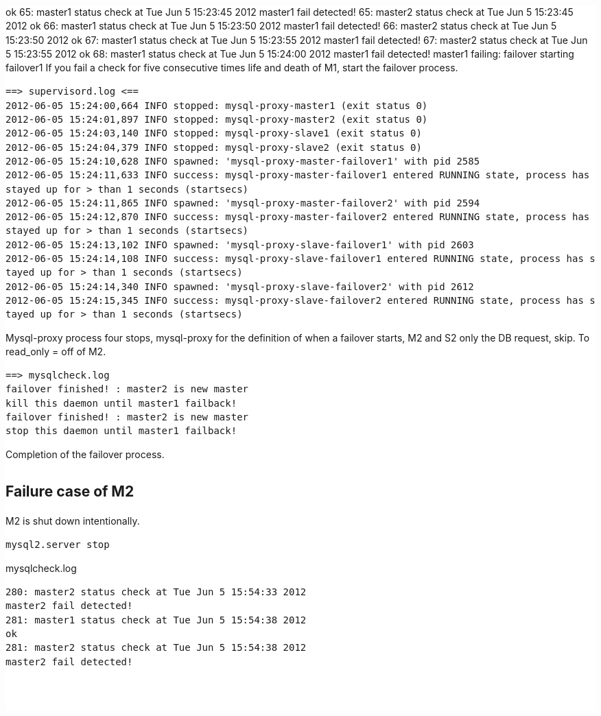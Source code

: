 ok
65: master1 status check at Tue Jun  5 15:23:45 2012
master1 fail detected!
65: master2 status check at Tue Jun  5 15:23:45 2012
ok
66: master1 status check at Tue Jun  5 15:23:50 2012
master1 fail detected!
66: master2 status check at Tue Jun  5 15:23:50 2012
ok
67: master1 status check at Tue Jun  5 15:23:55 2012
master1 fail detected!
67: master2 status check at Tue Jun  5 15:23:55 2012
ok
68: master1 status check at Tue Jun  5 15:24:00 2012
master1 fail detected!
master1 failing: failover starting
failover1
</pre>
If you fail a check for five consecutive times life and death of M1, start the failover process.
<pre>
==> supervisord.log <==
2012-06-05 15:24:00,664 INFO stopped: mysql-proxy-master1 (exit status 0)
2012-06-05 15:24:01,897 INFO stopped: mysql-proxy-master2 (exit status 0)
2012-06-05 15:24:03,140 INFO stopped: mysql-proxy-slave1 (exit status 0)
2012-06-05 15:24:04,379 INFO stopped: mysql-proxy-slave2 (exit status 0)
2012-06-05 15:24:10,628 INFO spawned: 'mysql-proxy-master-failover1' with pid 2585
2012-06-05 15:24:11,633 INFO success: mysql-proxy-master-failover1 entered RUNNING state, process has stayed up for > than 1 seconds (startsecs)
2012-06-05 15:24:11,865 INFO spawned: 'mysql-proxy-master-failover2' with pid 2594
2012-06-05 15:24:12,870 INFO success: mysql-proxy-master-failover2 entered RUNNING state, process has stayed up for > than 1 seconds (startsecs)
2012-06-05 15:24:13,102 INFO spawned: 'mysql-proxy-slave-failover1' with pid 2603
2012-06-05 15:24:14,108 INFO success: mysql-proxy-slave-failover1 entered RUNNING state, process has stayed up for > than 1 seconds (startsecs)
2012-06-05 15:24:14,340 INFO spawned: 'mysql-proxy-slave-failover2' with pid 2612
2012-06-05 15:24:15,345 INFO success: mysql-proxy-slave-failover2 entered RUNNING state, process has stayed up for > than 1 seconds (startsecs)
</pre>
Mysql-proxy process four stops, mysql-proxy for the definition of when a failover starts, M2 and S2 only the DB request, skip. To read_only = off of M2.

<pre>
==> mysqlcheck.log 
failover finished! : master2 is new master
kill this daemon until master1 failback!
failover finished! : master2 is new master
stop this daemon until master1 failback!
</pre>

Completion of the failover process.
## Failure case of M2
M2 is shut down intentionally.
<pre>
mysql2.server stop
</pre>
mysqlcheck.log
<pre>
280: master2 status check at Tue Jun 5 15:54:33 2012
master2 fail detected!
281: master1 status check at Tue Jun 5 15:54:38 2012
ok
281: master2 status check at Tue Jun 5 15:54:38 2012
master2 fail detected!
